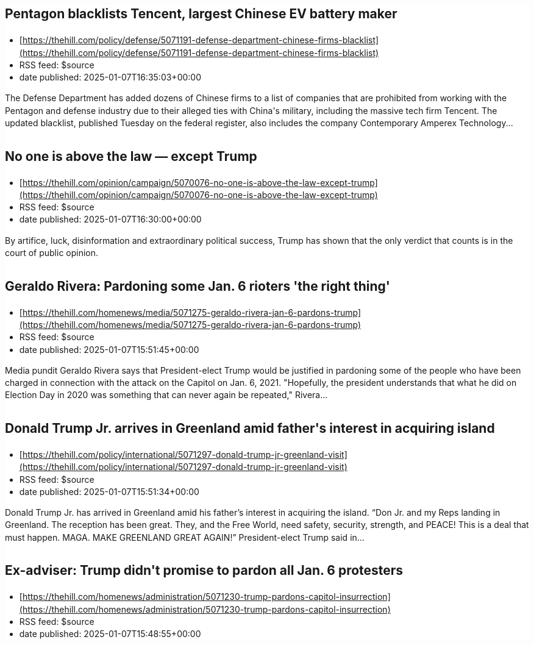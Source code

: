 ## Pentagon blacklists Tencent, largest Chinese EV battery maker
 - [https://thehill.com/policy/defense/5071191-defense-department-chinese-firms-blacklist](https://thehill.com/policy/defense/5071191-defense-department-chinese-firms-blacklist)
 - RSS feed: $source
 - date published: 2025-01-07T16:35:03+00:00

The Defense Department has added dozens of Chinese firms to a list of companies that are prohibited from working with the Pentagon and defense industry due to their alleged ties with China's military, including the massive tech firm Tencent. The updated blacklist, published Tuesday on the federal register, also includes the company Contemporary Amperex Technology...

## No one is above the law — except Trump
 - [https://thehill.com/opinion/campaign/5070076-no-one-is-above-the-law-except-trump](https://thehill.com/opinion/campaign/5070076-no-one-is-above-the-law-except-trump)
 - RSS feed: $source
 - date published: 2025-01-07T16:30:00+00:00

By artifice, luck, disinformation and extraordinary political success, Trump has shown that the only verdict that counts is in the court of public opinion.

## Geraldo Rivera: Pardoning some Jan. 6 rioters 'the right thing'
 - [https://thehill.com/homenews/media/5071275-geraldo-rivera-jan-6-pardons-trump](https://thehill.com/homenews/media/5071275-geraldo-rivera-jan-6-pardons-trump)
 - RSS feed: $source
 - date published: 2025-01-07T15:51:45+00:00

Media pundit Geraldo Rivera says that President-elect Trump would be justified in pardoning some of the people who have been charged in connection with the attack on the Capitol on Jan. 6, 2021. "Hopefully, the president understands that what he did on Election Day in 2020 was something that can never again be repeated," Rivera...

## Donald Trump Jr. arrives in Greenland amid father's interest in acquiring island
 - [https://thehill.com/policy/international/5071297-donald-trump-jr-greenland-visit](https://thehill.com/policy/international/5071297-donald-trump-jr-greenland-visit)
 - RSS feed: $source
 - date published: 2025-01-07T15:51:34+00:00

Donald Trump Jr. has arrived in Greenland amid his father’s interest in acquiring the island. “Don Jr. and my Reps landing in Greenland. The reception has been great. They, and the Free World, need safety, security, strength, and PEACE! This is a deal that must happen. MAGA. MAKE GREENLAND GREAT AGAIN!” President-elect Trump said in...

## Ex-adviser: Trump didn't promise to pardon all Jan. 6 protesters
 - [https://thehill.com/homenews/administration/5071230-trump-pardons-capitol-insurrection](https://thehill.com/homenews/administration/5071230-trump-pardons-capitol-insurrection)
 - RSS feed: $source
 - date published: 2025-01-07T15:48:55+00:00
